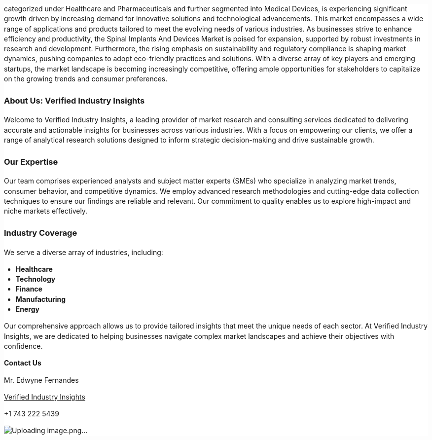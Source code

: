 categorized under Healthcare and Pharmaceuticals and further segmented into Medical Devices, is experiencing significant growth driven by increasing demand for innovative solutions and technological advancements. This market encompasses a wide range of applications and products tailored to meet the evolving needs of various industries. As businesses strive to enhance efficiency and productivity, the Spinal Implants And Devices Market is poised for expansion, supported by robust investments in research and development. Furthermore, the rising emphasis on sustainability and regulatory compliance is shaping market dynamics, pushing companies to adopt eco-friendly practices and solutions. With a diverse array of key players and emerging startups, the market landscape is becoming increasingly competitive, offering ample opportunities for stakeholders to capitalize on the growing trends and consumer preferences.</p><h3>About Us: Verified Industry Insights</h3><p>Welcome to Verified Industry Insights, a leading provider of market research and consulting services dedicated to delivering accurate and actionable insights for businesses across various industries. With a focus on empowering our clients, we offer a range of analytical research solutions designed to inform strategic decision-making and drive sustainable growth.</p><h3>Our Expertise</h3><p>Our team comprises experienced analysts and subject matter experts (SMEs) who specialize in analyzing market trends, consumer behavior, and competitive dynamics. We employ advanced research methodologies and cutting-edge data collection techniques to ensure our findings are reliable and relevant. Our commitment to quality enables us to explore high-impact and niche markets effectively.</p><h3>Industry Coverage</h3><p>We serve a diverse array of industries, including:</p><ul><li><strong>Healthcare</strong></li><li><strong>Technology</strong></li><li><strong>Finance</strong></li><li><strong>Manufacturing</strong></li><li><strong>Energy</strong></li></ul><p>Our comprehensive approach allows us to provide tailored insights that meet the unique needs of each sector. At Verified Industry Insights, we are dedicated to helping businesses navigate complex market landscapes and achieve their objectives with confidence.</p><p><strong>Contact Us</strong></p><p>Mr. Edwyne Fernandes</p><p><a href="https://www.verifiedindustryinsights.com/">Verified Industry Insights</a></p><p>+1 743 222 5439</p>
![Uploading image.png…]()
